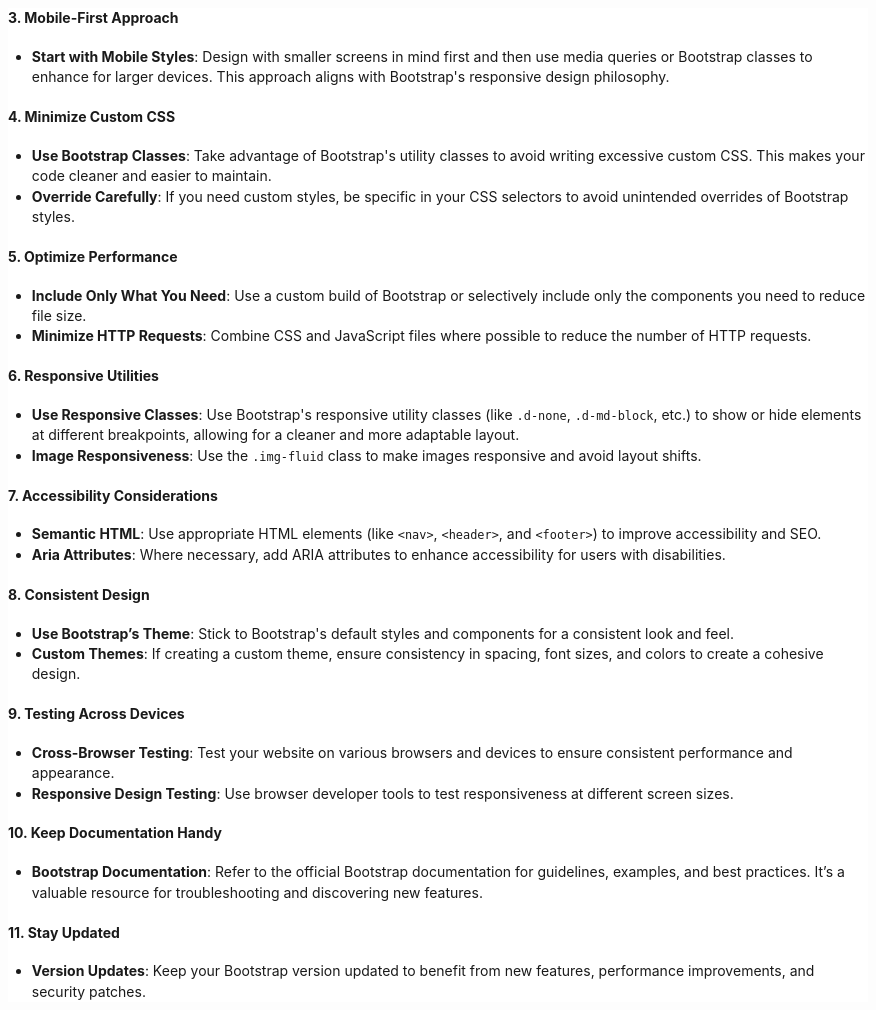 #### 3. **Mobile-First Approach**
- **Start with Mobile Styles**: Design with smaller screens in mind first and then use media queries or Bootstrap classes to enhance for larger devices. This approach aligns with Bootstrap's responsive design philosophy.

#### 4. **Minimize Custom CSS**
- **Use Bootstrap Classes**: Take advantage of Bootstrap's utility classes to avoid writing excessive custom CSS. This makes your code cleaner and easier to maintain.
- **Override Carefully**: If you need custom styles, be specific in your CSS selectors to avoid unintended overrides of Bootstrap styles.

#### 5. **Optimize Performance**
- **Include Only What You Need**: Use a custom build of Bootstrap or selectively include only the components you need to reduce file size.
- **Minimize HTTP Requests**: Combine CSS and JavaScript files where possible to reduce the number of HTTP requests.

#### 6. **Responsive Utilities**
- **Use Responsive Classes**: Use Bootstrap's responsive utility classes (like `.d-none`, `.d-md-block`, etc.) to show or hide elements at different breakpoints, allowing for a cleaner and more adaptable layout.
- **Image Responsiveness**: Use the `.img-fluid` class to make images responsive and avoid layout shifts.

#### 7. **Accessibility Considerations**
- **Semantic HTML**: Use appropriate HTML elements (like `<nav>`, `<header>`, and `<footer>`) to improve accessibility and SEO.
- **Aria Attributes**: Where necessary, add ARIA attributes to enhance accessibility for users with disabilities.

#### 8. **Consistent Design**
- **Use Bootstrap’s Theme**: Stick to Bootstrap's default styles and components for a consistent look and feel.
- **Custom Themes**: If creating a custom theme, ensure consistency in spacing, font sizes, and colors to create a cohesive design.

#### 9. **Testing Across Devices**
- **Cross-Browser Testing**: Test your website on various browsers and devices to ensure consistent performance and appearance.
- **Responsive Design Testing**: Use browser developer tools to test responsiveness at different screen sizes.

#### 10. **Keep Documentation Handy**
- **Bootstrap Documentation**: Refer to the official Bootstrap documentation for guidelines, examples, and best practices. It’s a valuable resource for troubleshooting and discovering new features.

#### 11. **Stay Updated**
- **Version Updates**: Keep your Bootstrap version updated to benefit from new features, performance improvements, and security patches.
